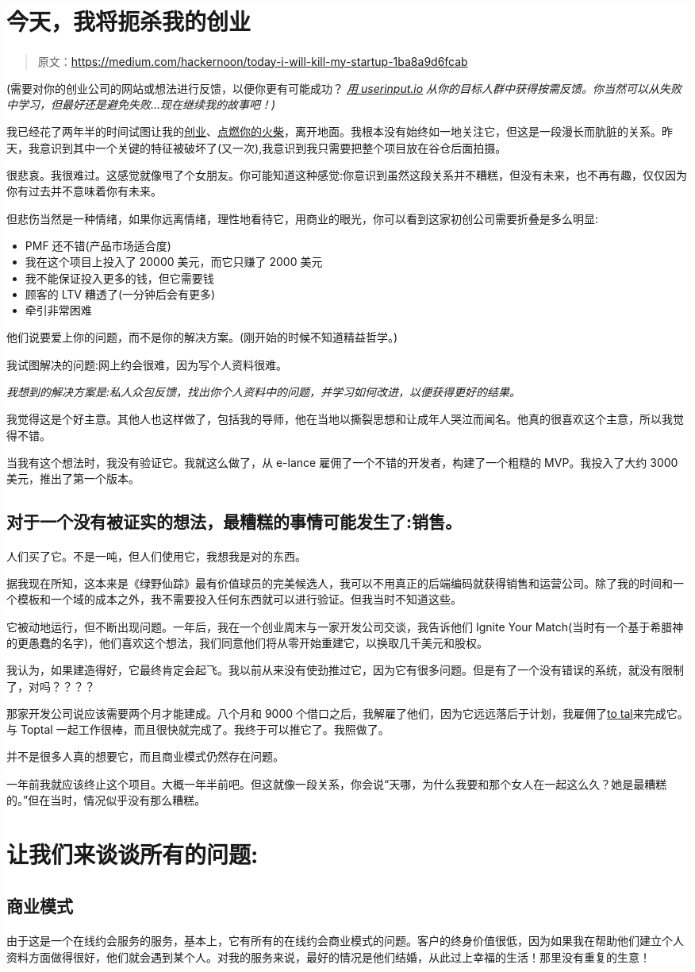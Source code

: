 # 今天，我将扼杀我的创业

> 原文：<https://medium.com/hackernoon/today-i-will-kill-my-startup-1ba8a9d6fcab>

(需要对你的创业公司的网站或想法进行反馈，以便你更有可能成功？ [*用 userinput.io*](https://userinput.io?hackernoon) *从你的目标人群中获得按需反馈。你当然可以从失败中学习，但最好还是避免失败…现在继续我的故事吧！)*

我已经花了两年半的时间试图让我的[创业](https://hackernoon.com/tagged/startup)、[点燃你的火柴](http://igniteyourmatch.com)，离开地面。我根本没有始终如一地关注它，但这是一段漫长而肮脏的关系。昨天，我意识到其中一个关键的特征被破坏了(又一次),我意识到我只需要把整个项目放在谷仓后面拍摄。

很悲哀。我很难过。这感觉就像甩了个女朋友。你可能知道这种感觉:你意识到虽然这段关系并不糟糕，但没有未来，也不再有趣，仅仅因为你有过去并不意味着你有未来。

但悲伤当然是一种情绪，如果你远离情绪，理性地看待它，用商业的眼光，你可以看到这家初创公司需要折叠是多么明显:

*   PMF 还不错(产品市场适合度)
*   我在这个项目上投入了 20000 美元，而它只赚了 2000 美元
*   我不能保证投入更多的钱，但它需要钱
*   顾客的 LTV 糟透了(一分钟后会有更多)
*   牵引非常困难

他们说要爱上你的问题，而不是你的解决方案。(刚开始的时候不知道精益哲学。)

我试图解决的问题:网上约会很难，因为写个人资料很难。

*我想到的解决方案是:私人众包反馈，找出你个人资料中的问题，并学习如何改进，以便获得更好的结果。*

我觉得这是个好主意。其他人也这样做了，包括我的导师，他在当地以撕裂思想和让成年人哭泣而闻名。他真的很喜欢这个主意，所以我觉得不错。

当我有这个想法时，我没有验证它。我就这么做了，从 e-lance 雇佣了一个不错的开发者，构建了一个粗糙的 MVP。我投入了大约 3000 美元，推出了第一个版本。

## 对于一个没有被证实的想法，最糟糕的事情可能发生了:销售。

人们买了它。不是一吨，但人们使用它，我想我是对的东西。

据我现在所知，这本来是《绿野仙踪》最有价值球员的完美候选人，我可以不用真正的后端编码就获得销售和运营公司。除了我的时间和一个模板和一个域的成本之外，我不需要投入任何东西就可以进行验证。但我当时不知道这些。

它被动地运行，但不断出现问题。一年后，我在一个创业周末与一家开发公司交谈，我告诉他们 Ignite Your Match(当时有一个基于希腊神的更愚蠢的名字)，他们喜欢这个想法，我们同意他们将从零开始重建它，以换取几千美元和股权。

我认为，如果建造得好，它最终肯定会起飞。我以前从来没有使劲推过它，因为它有很多问题。但是有了一个没有错误的系统，就没有限制了，对吗？？？？

那家开发公司说应该需要两个月才能建成。八个月和 9000 个借口之后，我解雇了他们，因为它远远落后于计划，我雇佣了[to tal](https://www.toptal.com/#unite-just-perfect-coders)来完成它。与 Toptal 一起工作很棒，而且很快就完成了。我终于可以推它了。我照做了。

并不是很多人真的想要它，而且商业模式仍然存在问题。

一年前我就应该终止这个项目。大概一年半前吧。但这就像一段关系，你会说“天哪，为什么我要和那个女人在一起这么久？她是最糟糕的。”但在当时，情况似乎没有那么糟糕。

# 让我们来谈谈所有的问题:

## 商业模式

由于这是一个在线约会服务的服务，基本上，它有所有的在线约会商业模式的问题。客户的终身价值很低，因为如果我在帮助他们建立个人资料方面做得很好，他们就会遇到某个人。对我的服务来说，最好的情况是他们结婚，从此过上幸福的生活！那里没有重复的生意！
